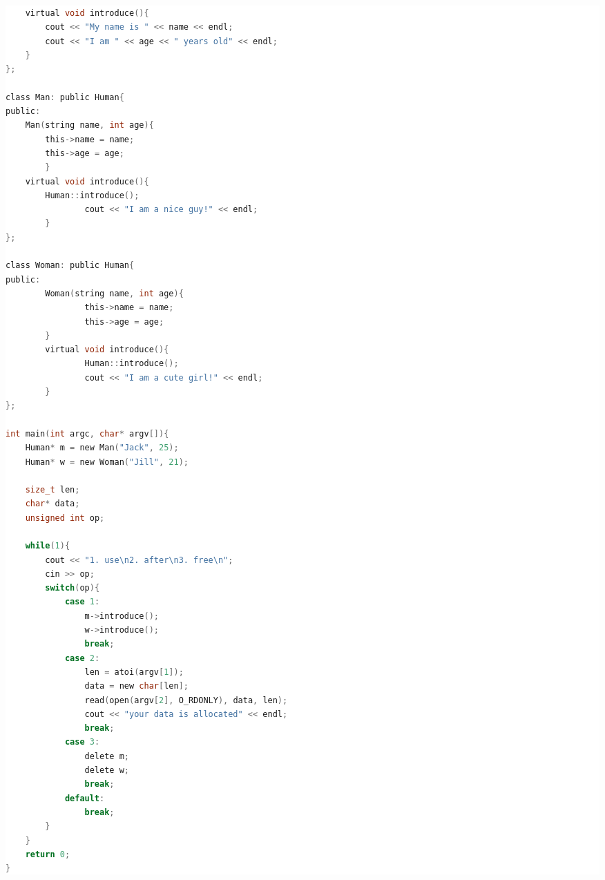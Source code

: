 ```c
    virtual void introduce(){
        cout << "My name is " << name << endl;
        cout << "I am " << age << " years old" << endl;
    }
};

class Man: public Human{
public:
    Man(string name, int age){
        this->name = name;
        this->age = age;
        }
    virtual void introduce(){
        Human::introduce();
                cout << "I am a nice guy!" << endl;
        }
};

class Woman: public Human{
public:
        Woman(string name, int age){
                this->name = name;
                this->age = age;
        }
        virtual void introduce(){
                Human::introduce();
                cout << "I am a cute girl!" << endl;
        }
};

int main(int argc, char* argv[]){
    Human* m = new Man("Jack", 25);
    Human* w = new Woman("Jill", 21);

    size_t len;
    char* data;
    unsigned int op;

    while(1){
        cout << "1. use\n2. after\n3. free\n";
        cin >> op;
        switch(op){
            case 1:
                m->introduce();
                w->introduce();
                break;
            case 2:
                len = atoi(argv[1]);
                data = new char[len];
                read(open(argv[2], O_RDONLY), data, len);
                cout << "your data is allocated" << endl;
                break;
            case 3:
                delete m;
                delete w;
                break;
            default:
                break;
        }
    }
    return 0;
}

```